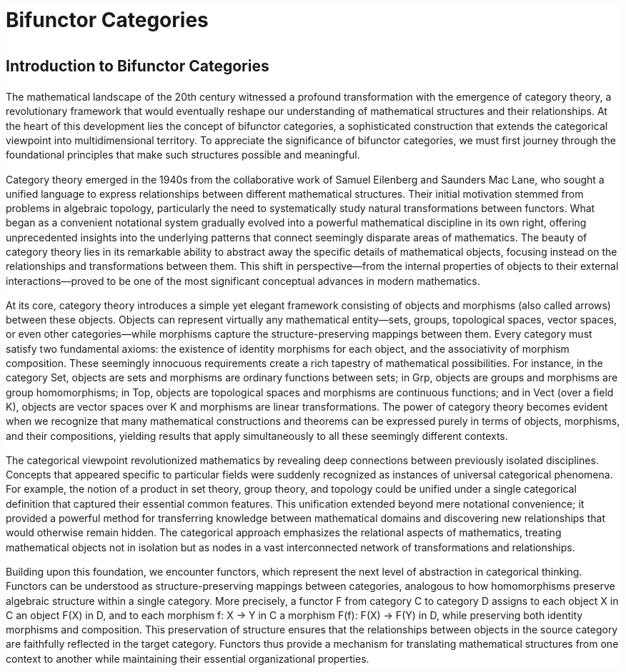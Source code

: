 
# Bifunctor Categories

## Introduction to Bifunctor Categories

The mathematical landscape of the 20th century witnessed a profound transformation with the emergence of category theory, a revolutionary framework that would eventually reshape our understanding of mathematical structures and their relationships. At the heart of this development lies the concept of bifunctor categories, a sophisticated construction that extends the categorical viewpoint into multidimensional territory. To appreciate the significance of bifunctor categories, we must first journey through the foundational principles that make such structures possible and meaningful.

Category theory emerged in the 1940s from the collaborative work of Samuel Eilenberg and Saunders Mac Lane, who sought a unified language to express relationships between different mathematical structures. Their initial motivation stemmed from problems in algebraic topology, particularly the need to systematically study natural transformations between functors. What began as a convenient notational system gradually evolved into a powerful mathematical discipline in its own right, offering unprecedented insights into the underlying patterns that connect seemingly disparate areas of mathematics. The beauty of category theory lies in its remarkable ability to abstract away the specific details of mathematical objects, focusing instead on the relationships and transformations between them. This shift in perspective—from the internal properties of objects to their external interactions—proved to be one of the most significant conceptual advances in modern mathematics.

At its core, category theory introduces a simple yet elegant framework consisting of objects and morphisms (also called arrows) between these objects. Objects can represent virtually any mathematical entity—sets, groups, topological spaces, vector spaces, or even other categories—while morphisms capture the structure-preserving mappings between them. Every category must satisfy two fundamental axioms: the existence of identity morphisms for each object, and the associativity of morphism composition. These seemingly innocuous requirements create a rich tapestry of mathematical possibilities. For instance, in the category Set, objects are sets and morphisms are ordinary functions between sets; in Grp, objects are groups and morphisms are group homomorphisms; in Top, objects are topological spaces and morphisms are continuous functions; and in Vect (over a field K), objects are vector spaces over K and morphisms are linear transformations. The power of category theory becomes evident when we recognize that many mathematical constructions and theorems can be expressed purely in terms of objects, morphisms, and their compositions, yielding results that apply simultaneously to all these seemingly different contexts.

The categorical viewpoint revolutionized mathematics by revealing deep connections between previously isolated disciplines. Concepts that appeared specific to particular fields were suddenly recognized as instances of universal categorical phenomena. For example, the notion of a product in set theory, group theory, and topology could be unified under a single categorical definition that captured their essential common features. This unification extended beyond mere notational convenience; it provided a powerful method for transferring knowledge between mathematical domains and discovering new relationships that would otherwise remain hidden. The categorical approach emphasizes the relational aspects of mathematics, treating mathematical objects not in isolation but as nodes in a vast interconnected network of transformations and relationships.

Building upon this foundation, we encounter functors, which represent the next level of abstraction in categorical thinking. Functors can be understood as structure-preserving mappings between categories, analogous to how homomorphisms preserve algebraic structure within a single category. More precisely, a functor F from category C to category D assigns to each object X in C an object F(X) in D, and to each morphism f: X → Y in C a morphism F(f): F(X) → F(Y) in D, while preserving both identity morphisms and composition. This preservation of structure ensures that the relationships between objects in the source category are faithfully reflected in the target category. Functors thus provide a mechanism for translating mathematical structures from one context to another while maintaining their essential organizational properties.
